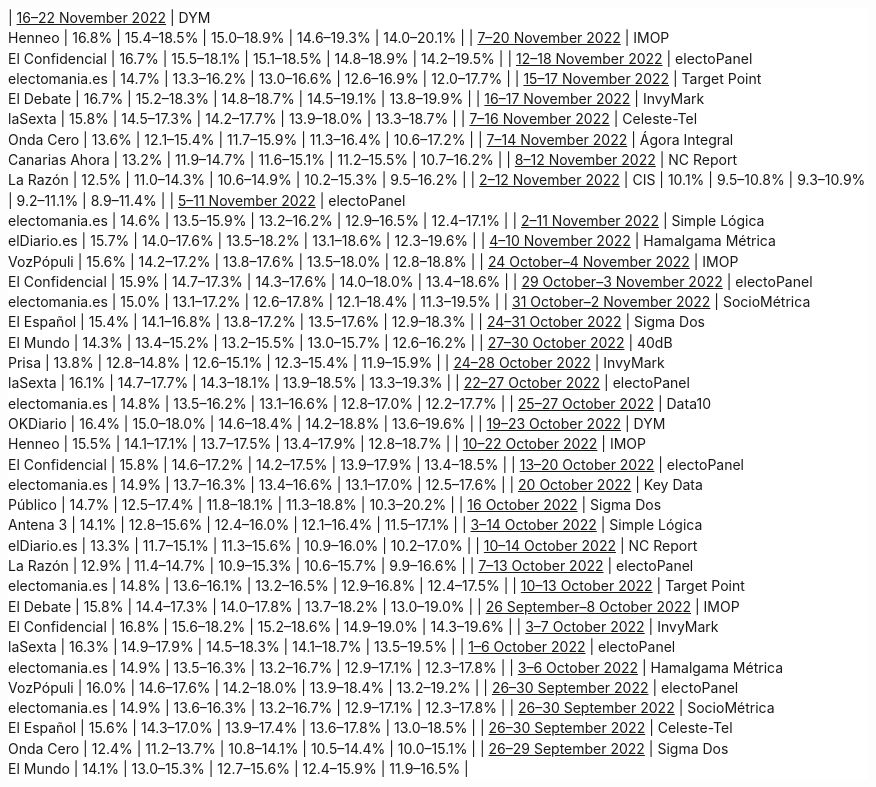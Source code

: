 | [16–22 November 2022](2022-11-22-DYM.html) | DYM <br> Henneo | 16.8% | 15.4–18.5% | 15.0–18.9% | 14.6–19.3% | 14.0–20.1% |
| [7–20 November 2022](2022-11-20-IMOP.html) | IMOP <br> El Confidencial | 16.7% | 15.5–18.1% | 15.1–18.5% | 14.8–18.9% | 14.2–19.5% |
| [12–18 November 2022](2022-11-18-electoPanel.html) | electoPanel <br> electomania.es | 14.7% | 13.3–16.2% | 13.0–16.6% | 12.6–16.9% | 12.0–17.7% |
| [15–17 November 2022](2022-11-17-TargetPoint.html) | Target Point <br> El Debate | 16.7% | 15.2–18.3% | 14.8–18.7% | 14.5–19.1% | 13.8–19.9% |
| [16–17 November 2022](2022-11-17-InvyMark.html) | InvyMark <br> laSexta | 15.8% | 14.5–17.3% | 14.2–17.7% | 13.9–18.0% | 13.3–18.7% |
| [7–16 November 2022](2022-11-16-Celeste-Tel.html) | Celeste-Tel <br> Onda Cero | 13.6% | 12.1–15.4% | 11.7–15.9% | 11.3–16.4% | 10.6–17.2% |
| [7–14 November 2022](2022-11-14-ÁgoraIntegral.html) | Ágora Integral <br> Canarias Ahora | 13.2% | 11.9–14.7% | 11.6–15.1% | 11.2–15.5% | 10.7–16.2% |
| [8–12 November 2022](2022-11-12-NCReport.html) | NC Report <br> La Razón | 12.5% | 11.0–14.3% | 10.6–14.9% | 10.2–15.3% | 9.5–16.2% |
| [2–12 November 2022](2022-11-12-CIS.html) | CIS | 10.1% | 9.5–10.8% | 9.3–10.9% | 9.2–11.1% | 8.9–11.4% |
| [5–11 November 2022](2022-11-11-electoPanel.html) | electoPanel <br> electomania.es | 14.6% | 13.5–15.9% | 13.2–16.2% | 12.9–16.5% | 12.4–17.1% |
| [2–11 November 2022](2022-11-11-SimpleLógica.html) | Simple Lógica <br> elDiario.es | 15.7% | 14.0–17.6% | 13.5–18.2% | 13.1–18.6% | 12.3–19.6% |
| [4–10 November 2022](2022-11-10-HamalgamaMétrica.html) | Hamalgama Métrica <br> VozPópuli | 15.6% | 14.2–17.2% | 13.8–17.6% | 13.5–18.0% | 12.8–18.8% |
| [24 October–4 November 2022](2022-11-04-IMOP.html) | IMOP <br> El Confidencial | 15.9% | 14.7–17.3% | 14.3–17.6% | 14.0–18.0% | 13.4–18.6% |
| [29 October–3 November 2022](2022-11-03-electoPanel.html) | electoPanel <br> electomania.es | 15.0% | 13.1–17.2% | 12.6–17.8% | 12.1–18.4% | 11.3–19.5% |
| [31 October–2 November 2022](2022-11-02-SocioMétrica.html) | SocioMétrica <br> El Español | 15.4% | 14.1–16.8% | 13.8–17.2% | 13.5–17.6% | 12.9–18.3% |
| [24–31 October 2022](2022-10-31-SigmaDos.html) | Sigma Dos <br> El Mundo | 14.3% | 13.4–15.2% | 13.2–15.5% | 13.0–15.7% | 12.6–16.2% |
| [27–30 October 2022](2022-10-30-40dB.html) | 40dB <br> Prisa | 13.8% | 12.8–14.8% | 12.6–15.1% | 12.3–15.4% | 11.9–15.9% |
| [24–28 October 2022](2022-10-28-InvyMark.html) | InvyMark <br> laSexta | 16.1% | 14.7–17.7% | 14.3–18.1% | 13.9–18.5% | 13.3–19.3% |
| [22–27 October 2022](2022-10-27-electoPanel.html) | electoPanel <br> electomania.es | 14.8% | 13.5–16.2% | 13.1–16.6% | 12.8–17.0% | 12.2–17.7% |
| [25–27 October 2022](2022-10-27-Data10.html) | Data10 <br> OKDiario | 16.4% | 15.0–18.0% | 14.6–18.4% | 14.2–18.8% | 13.6–19.6% |
| [19–23 October 2022](2022-10-23-DYM.html) | DYM <br> Henneo | 15.5% | 14.1–17.1% | 13.7–17.5% | 13.4–17.9% | 12.8–18.7% |
| [10–22 October 2022](2022-10-22-IMOP.html) | IMOP <br> El Confidencial | 15.8% | 14.6–17.2% | 14.2–17.5% | 13.9–17.9% | 13.4–18.5% |
| [13–20 October 2022](2022-10-20-electoPanel.html) | electoPanel <br> electomania.es | 14.9% | 13.7–16.3% | 13.4–16.6% | 13.1–17.0% | 12.5–17.6% |
| [20 October 2022](2022-10-20-KeyData.html) | Key Data <br> Público | 14.7% | 12.5–17.4% | 11.8–18.1% | 11.3–18.8% | 10.3–20.2% |
| [16 October 2022](2022-10-16-SigmaDos.html) | Sigma Dos <br> Antena 3 | 14.1% | 12.8–15.6% | 12.4–16.0% | 12.1–16.4% | 11.5–17.1% |
| [3–14 October 2022](2022-10-14-SimpleLógica.html) | Simple Lógica <br> elDiario.es | 13.3% | 11.7–15.1% | 11.3–15.6% | 10.9–16.0% | 10.2–17.0% |
| [10–14 October 2022](2022-10-14-NCReport.html) | NC Report <br> La Razón | 12.9% | 11.4–14.7% | 10.9–15.3% | 10.6–15.7% | 9.9–16.6% |
| [7–13 October 2022](2022-10-13-electoPanel.html) | electoPanel <br> electomania.es | 14.8% | 13.6–16.1% | 13.2–16.5% | 12.9–16.8% | 12.4–17.5% |
| [10–13 October 2022](2022-10-13-TargetPoint.html) | Target Point <br> El Debate | 15.8% | 14.4–17.3% | 14.0–17.8% | 13.7–18.2% | 13.0–19.0% |
| [26 September–8 October 2022](2022-10-08-IMOP.html) | IMOP <br> El Confidencial | 16.8% | 15.6–18.2% | 15.2–18.6% | 14.9–19.0% | 14.3–19.6% |
| [3–7 October 2022](2022-10-07-InvyMark.html) | InvyMark <br> laSexta | 16.3% | 14.9–17.9% | 14.5–18.3% | 14.1–18.7% | 13.5–19.5% |
| [1–6 October 2022](2022-10-06-electoPanel.html) | electoPanel <br> electomania.es | 14.9% | 13.5–16.3% | 13.2–16.7% | 12.9–17.1% | 12.3–17.8% |
| [3–6 October 2022](2022-10-06-HamalgamaMétrica.html) | Hamalgama Métrica <br> VozPópuli | 16.0% | 14.6–17.6% | 14.2–18.0% | 13.9–18.4% | 13.2–19.2% |
| [26–30 September 2022](2022-09-30-electoPanel.html) | electoPanel <br> electomania.es | 14.9% | 13.6–16.3% | 13.2–16.7% | 12.9–17.1% | 12.3–17.8% |
| [26–30 September 2022](2022-09-30-SocioMétrica.html) | SocioMétrica <br> El Español | 15.6% | 14.3–17.0% | 13.9–17.4% | 13.6–17.8% | 13.0–18.5% |
| [26–30 September 2022](2022-09-30-Celeste-Tel.html) | Celeste-Tel <br> Onda Cero | 12.4% | 11.2–13.7% | 10.8–14.1% | 10.5–14.4% | 10.0–15.1% |
| [26–29 September 2022](2022-09-29-SigmaDos.html) | Sigma Dos <br> El Mundo | 14.1% | 13.0–15.3% | 12.7–15.6% | 12.4–15.9% | 11.9–16.5% |